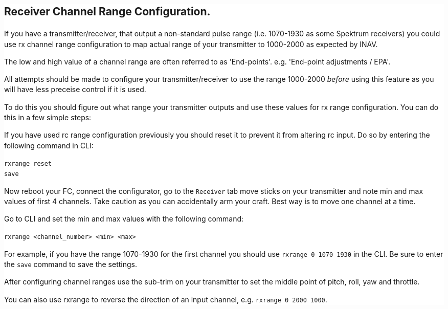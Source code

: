 ## Receiver Channel Range Configuration.

If you have a transmitter/receiver, that output a non-standard pulse range (i.e. 1070-1930 as some Spektrum receivers)
you could use rx channel range configuration to map actual range of your transmitter to 1000-2000 as expected by INAV.

The low and high value of a channel range are often referred to as 'End-points'.  e.g. 'End-point adjustments / EPA'.

All attempts should be made to configure your transmitter/receiver to use the range 1000-2000 *before* using this feature
as you will have less preceise control if it is used.

To do this you should figure out what range your transmitter outputs and use these values for rx range configuration.
You can do this in a few simple steps:

If you have used rc range configuration previously you should reset it to prevent it from altering rc input. Do so
by entering the following command in CLI:
```
rxrange reset
save
```

Now reboot your FC, connect the configurator, go to the `Receiver` tab move sticks on your transmitter and note min and
max values of first 4 channels. Take caution as you can accidentally arm your craft. Best way is to move one channel at
a time.

Go to CLI and set the min and max values with the following command:
```
rxrange <channel_number> <min> <max>
```

For example, if you have the range 1070-1930 for the first channel you should use `rxrange 0 1070 1930` in
the CLI. Be sure to enter the `save` command to save the settings.

After configuring channel ranges use the sub-trim on your transmitter to set the middle point of pitch, roll, yaw and throttle.


You can also use rxrange to reverse the direction of an input channel, e.g. `rxrange 0 2000 1000`.
